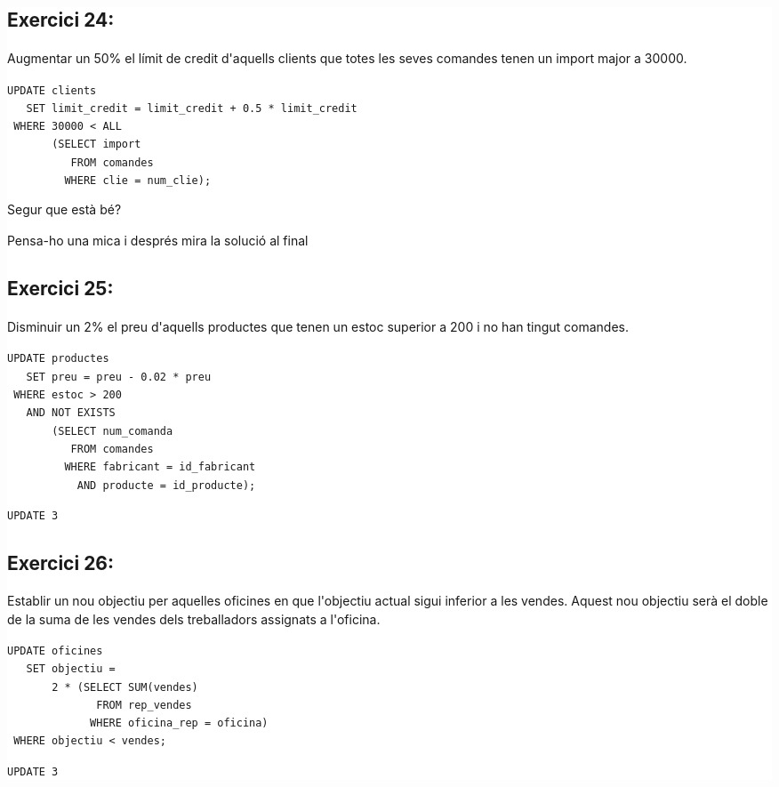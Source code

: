 
## Exercici 24:

Augmentar un 50% el límit de credit d'aquells clients que totes les seves
comandes tenen un import major a 30000.

```
UPDATE clients
   SET limit_credit = limit_credit + 0.5 * limit_credit
 WHERE 30000 < ALL 
       (SELECT import 
          FROM comandes 
         WHERE clie = num_clie);
```

Segur que està bé?

Pensa-ho una mica i després mira la solució al final

## Exercici 25:

Disminuir un 2% el preu d'aquells productes que tenen un estoc superior a 200 i no han tingut comandes.

```
UPDATE productes
   SET preu = preu - 0.02 * preu
 WHERE estoc > 200 
   AND NOT EXISTS
       (SELECT num_comanda 
          FROM comandes 
         WHERE fabricant = id_fabricant
           AND producte = id_producte);
```
```
UPDATE 3
```

## Exercici 26:

Establir un nou objectiu per aquelles oficines en que l'objectiu actual sigui
inferior a les vendes. Aquest nou objectiu serà el doble de la suma de les
vendes dels treballadors assignats a l'oficina.


```
UPDATE oficines
   SET objectiu = 
       2 * (SELECT SUM(vendes) 
              FROM rep_vendes 
             WHERE oficina_rep = oficina)
 WHERE objectiu < vendes;
```
```
UPDATE 3
```
